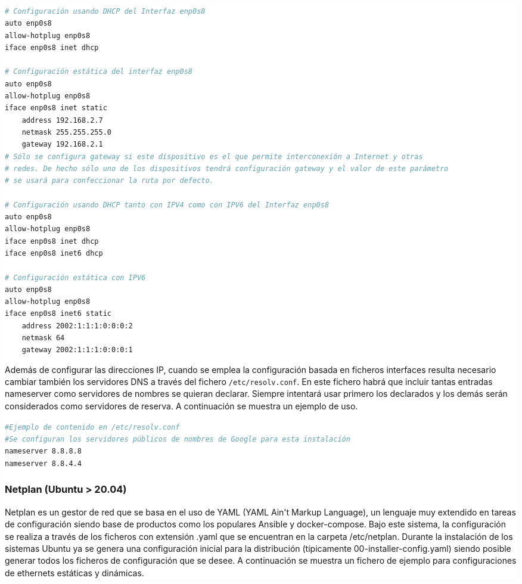 ```bash
# Configuración usando DHCP del Interfaz enp0s8
auto enp0s8
allow-hotplug enp0s8
iface enp0s8 inet dhcp

# Configuración estática del interfaz enp0s8
auto enp0s8
allow-hotplug enp0s8
iface enp0s8 inet static
    address 192.168.2.7
    netmask 255.255.255.0
    gateway 192.168.2.1
# Sólo se configura gateway si este dispositivo es el que permite interconexión a Internet y otras
# redes. De hecho sólo uno de los dispositivos tendrá configuración gateway y el valor de este parámetro
# se usará para confeccionar la ruta por defecto.

# Configuración usando DHCP tanto con IPV4 como con IPV6 del Interfaz enp0s8
auto enp0s8
allow-hotplug enp0s8
iface enp0s8 inet dhcp
iface enp0s8 inet6 dhcp

# Configuración estática con IPV6
auto enp0s8
allow-hotplug enp0s8
iface enp0s8 inet6 static
    address 2002:1:1:1:0:0:0:2
    netmask 64
    gateway 2002:1:1:1:0:0:0:1
```

Además de configurar las direcciones IP, cuando se emplea la configuración basada en ficheros interfaces resulta necesario cambiar también los servidores DNS a través del fichero `/etc/resolv.conf`. En este fichero habrá que incluir tantas entradas nameserver como servidores de nombres se quieran declarar. Siempre intentará usar primero los declarados y los demás serán considerados como servidores de reserva. A continuación se muestra un ejemplo de uso.

```bash
#Ejemplo de contenido en /etc/resolv.conf
#Se configuran los servidores públicos de nombres de Google para esta instalación
nameserver 8.8.8.8
nameserver 8.8.4.4
```

### Netplan (Ubuntu > 20.04)

Netplan es un gestor de red que se basa en el uso de YAML (YAML Ain't Markup Language), un lenguaje muy extendido en tareas de configuración siendo base de productos como los populares Ansible y docker-compose.
Bajo este sistema, la configuración se realiza a través de los ficheros con extensión .yaml que se encuentran en la carpeta /etc/netplan. Durante la instalación de los sistemas Ubuntu ya se genera una configuración inicial para la distribución (típicamente 00-installer-config.yaml) siendo posible generar todos los ficheros de configuración que se desee.
A continuación se muestra un fichero de ejemplo para configuraciones de ethernets estáticas y dinámicas.
